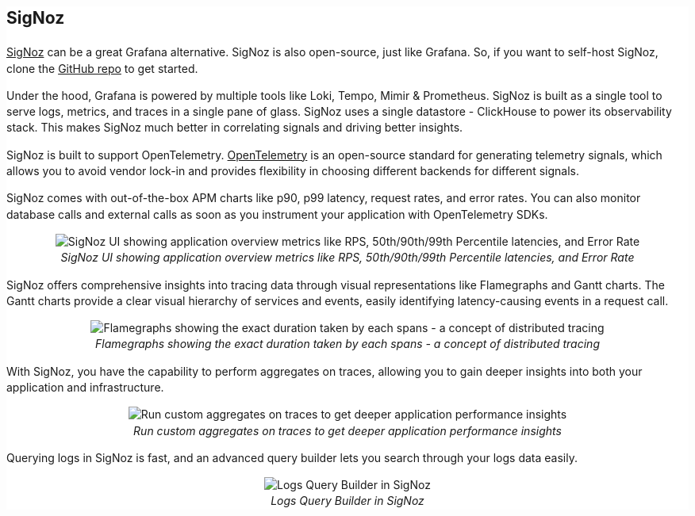 ## SigNoz

[SigNoz](https://signoz.io/) can be a great Grafana alternative. SigNoz is also open-source, just like Grafana. So, if you want to self-host SigNoz, clone the <a href = "https://github.com/signoz/signoz/" rel="noopener noreferrer nofollow" target="_blank" >GitHub repo</a> to get started.

Under the hood, Grafana is powered by multiple tools like Loki, Tempo, Mimir & Prometheus. SigNoz is built as a single tool to serve logs, metrics, and traces in a single pane of glass. SigNoz uses a single datastore - ClickHouse to power its observability stack. This makes SigNoz much better in correlating signals and driving better insights.

SigNoz is built to support OpenTelemetry. <a href = "https://opentelemetry.io/" rel="noopener noreferrer nofollow" target="_blank" >OpenTelemetry</a> is an open-source standard for generating telemetry signals, which allows you to avoid vendor lock-in and provides flexibility in choosing different backends for different signals.

SigNoz comes with out-of-the-box APM charts like p90, p99 latency, request rates, and error rates. You can also monitor database calls and external calls as soon as you instrument your application with OpenTelemetry SDKs.


<figure data-zoomable align='center'>
    <img src="/img/blog/common/signoz_charts_application_metrics.webp" alt="SigNoz UI showing application overview metrics like RPS, 50th/90th/99th Percentile latencies, and Error Rate"/>
    <figcaption><i>SigNoz UI showing application overview metrics like RPS, 50th/90th/99th Percentile latencies, and Error Rate</i></figcaption>
</figure>


SigNoz offers comprehensive insights into tracing data through visual representations like Flamegraphs and Gantt charts. The Gantt charts provide a clear visual hierarchy of services and events, easily identifying latency-causing events in a request call.


<figure data-zoomable align='center'>
    <img src="/img/blog/common/signoz_flamegraphs.webp" alt="Flamegraphs showing the exact duration taken by each spans - a concept of distributed tracing"/>
    <figcaption><i>Flamegraphs showing the exact duration taken by each spans - a concept of distributed tracing</i></figcaption>
</figure>


With SigNoz, you have the capability to perform aggregates on traces, allowing you to gain deeper insights into both your application and infrastructure.


<figure data-zoomable align='center'>
    <img src="/img/blog/common/traces_custom_aggregates.webp" alt="Run custom aggregates on traces to get deeper application performance insights"/>
    <figcaption><i>Run custom aggregates on traces to get deeper application performance insights</i></figcaption>
</figure>


Querying logs in SigNoz is fast, and an advanced query builder lets you search through your logs data easily.


<figure data-zoomable align='center'>
    <img src="/img/blog/common/signoz_logs_query_builder_2.webp" alt="Logs Query Builder in SigNoz"/>
    <figcaption><i>Logs Query Builder in SigNoz</i></figcaption>
</figure>
